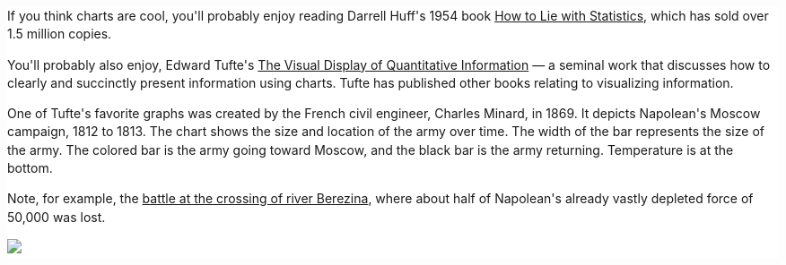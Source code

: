 If you think charts are cool, you'll probably enjoy reading Darrell Huff's 1954 book 
<a href="http://en.wikipedia.org/wiki/How_to_lie_with_statistics" target="_blank">How to Lie with Statistics</a>, which has sold over 1.5 million copies.

You'll probably also enjoy, Edward Tufte's 
<a href="http://www.edwardtufte.com/tufte/books_vdqi" target="_blank">The Visual Display of Quantitative Information</a> &mdash; a seminal work that discusses how to clearly and succinctly present information using charts.
Tufte has published other books relating to visualizing information.

One of Tufte's favorite graphs was created by the French civil engineer, Charles Minard, in 1869.
It depicts Napolean's Moscow campaign, 1812 to 1813. The chart shows the size and location of the army over time.
The width of the bar represents the size of the army. The colored bar is the army going toward Moscow, and the
black bar is the army returning. Temperature is at the bottom.


Note, for example, the 
<a href="http://en.wikipedia.org/wiki/Battle_of_Berezina" target="_blank">battle at the crossing of river Berezina</a>, where about half of Napolean's already vastly depleted force of 50,000 was lost.

<img src="http://upload.wikimedia.org/wikipedia/commons/2/29/Minard.png" width="100%" />


